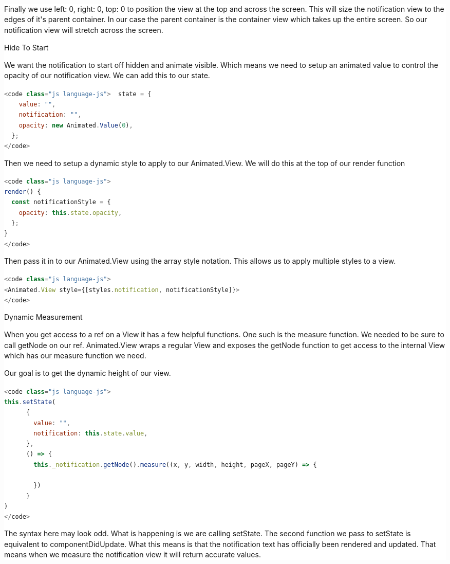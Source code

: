 Finally we use left: 0, right: 0, top: 0 to position the view at the top and across the screen. This will size the notification view to the edges of it's parent container. In our case the parent container is the container view which takes up the entire screen. So our notification view will stretch across the screen.



Hide To Start

We want the notification to start off hidden and animate visible. Which means we need to setup an animated value to control the opacity of our notification view. We can add this to our state.
```js
<code class="js language-js">  state = {
    value: "",
    notification: "",
    opacity: new Animated.Value(0),
  };
</code>
```
Then we need to setup a dynamic style to apply to our Animated.View. We will do this at the top of our render function
```js
<code class="js language-js">
render() {
  const notificationStyle = {
    opacity: this.state.opacity,
  };
}
</code>
```
Then pass it in to our Animated.View using the array style notation. This allows us to apply multiple styles to a view.
```js
<code class="js language-js">
<Animated.View style={[styles.notification, notificationStyle]}>
</code>
```

Dynamic Measurement

When you get access to a ref on a View it has a few helpful functions. One such is the measure function. We needed to be sure to call getNode on our ref. Animated.View wraps a regular View and exposes the getNode function to get access to the internal View which has our measure function we need.

Our goal is to get the dynamic height of our view.
```js
<code class="js language-js">
this.setState(
      {
        value: "",
        notification: this.state.value,
      },
      () => {
        this._notification.getNode().measure((x, y, width, height, pageX, pageY) => {
 
        })
      } 
)
</code>
```
The syntax here may look odd. What is happening is we are calling setState. The second function we pass to setState is equivalent to componentDidUpdate. What this means is that the notification text has officially been rendered and updated. That means when we measure the notification view it will return accurate values.

